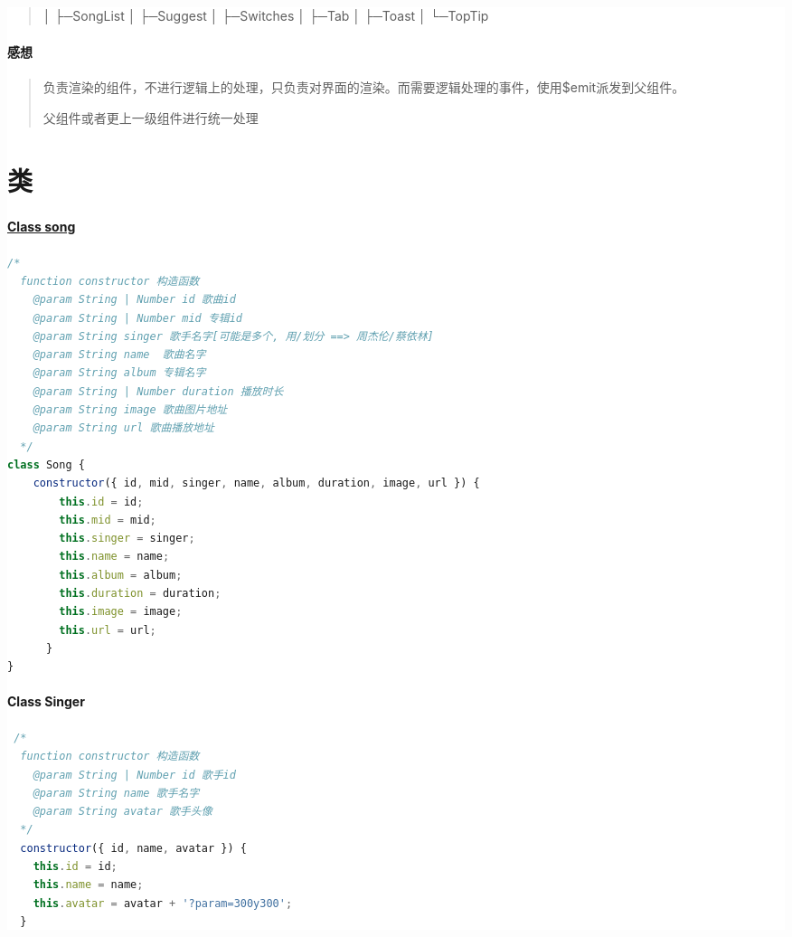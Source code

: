 > │  ├─SongList
> │  ├─Suggest
> │  ├─Switches
> │  ├─Tab
> │  ├─Toast
> │  └─TopTip



#### 感想

> 负责渲染的组件，不进行逻辑上的处理，只负责对界面的渲染。而需要逻辑处理的事件，使用$emit派发到父组件。
>
> 父组件或者更上一级组件进行统一处理



# 类

#### <u>Class song</u>

```js
/*
  function constructor 构造函数
    @param String | Number id 歌曲id
    @param String | Number mid 专辑id
    @param String singer 歌手名字[可能是多个, 用/划分 ==> 周杰伦/蔡依林]
    @param String name  歌曲名字
    @param String album 专辑名字
    @param String | Number duration 播放时长
    @param String image 歌曲图片地址
    @param String url 歌曲播放地址
  */
class Song {
    constructor({ id, mid, singer, name, album, duration, image, url }) {
        this.id = id;
        this.mid = mid;
        this.singer = singer;
        this.name = name;
        this.album = album;
        this.duration = duration;
        this.image = image;
        this.url = url;
      }
}
```



#### Class Singer

```js
 /*
  function constructor 构造函数
    @param String | Number id 歌手id
    @param String name 歌手名字
    @param String avatar 歌手头像
  */
  constructor({ id, name, avatar }) {
    this.id = id;
    this.name = name;
    this.avatar = avatar + '?param=300y300';
  }
```
